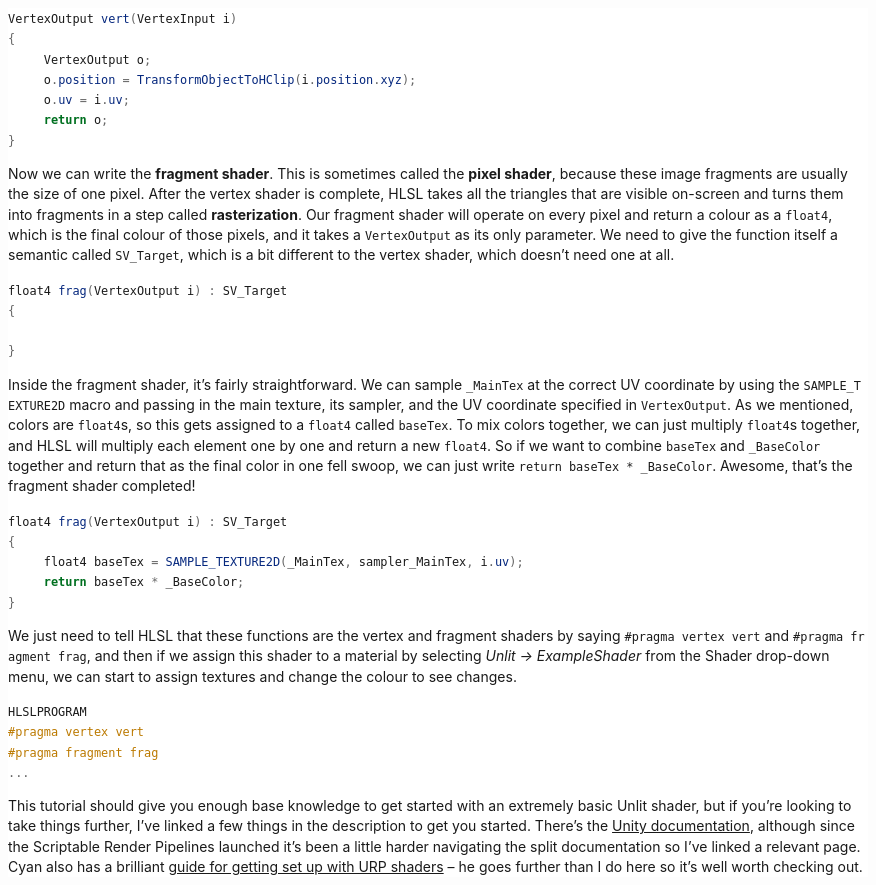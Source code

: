 ```glsl
VertexOutput vert(VertexInput i)
{
     VertexOutput o;
     o.position = TransformObjectToHClip(i.position.xyz);
     o.uv = i.uv;
     return o;
}
```

Now we can write the **fragment shader**. This is sometimes called the **pixel shader**, because these image fragments are usually the size of one pixel. After the vertex shader is complete, HLSL takes all the triangles that are visible on-screen and turns them into fragments in a step called **rasterization**. Our fragment shader will operate on every pixel and return a colour as a `float4`, which is the final colour of those pixels, and it takes a `VertexOutput` as its only parameter. We need to give the function itself a semantic called `SV_Target`, which is a bit different to the vertex shader, which doesn’t need one at all.

```glsl
float4 frag(VertexOutput i) : SV_Target
{
     
}
```

Inside the fragment shader, it’s fairly straightforward. We can sample `_MainTex` at the correct UV coordinate by using the `SAMPLE_TEXTURE2D` macro and passing in the main texture, its sampler, and the UV coordinate specified in `VertexOutput`. As we mentioned, colors are `float4`s, so this gets assigned to a `float4` called `baseTex`. To mix colors together, we can just multiply `float4`s together, and HLSL will multiply each element one by one and return a new `float4`. So if we want to combine `baseTex` and `_BaseColor` together and return that as the final color in one fell swoop, we can just write `return baseTex * _BaseColor`. Awesome, that’s the fragment shader completed!

```glsl
float4 frag(VertexOutput i) : SV_Target
{
     float4 baseTex = SAMPLE_TEXTURE2D(_MainTex, sampler_MainTex, i.uv);
     return baseTex * _BaseColor;
}
```

We just need to tell HLSL that these functions are the vertex and fragment shaders by saying `#pragma vertex vert` and `#pragma fragment frag`, and then if we assign this shader to a material by selecting *Unlit -> ExampleShader* from the Shader drop-down menu, we can start to assign textures and change the colour to see changes.

```glsl
HLSLPROGRAM
#pragma vertex vert
#pragma fragment frag
...
```

This tutorial should give you enough base knowledge to get started with an extremely basic Unlit shader, but if you’re looking to take things further, I’ve linked a few things in the description to get you started. There’s the [Unity documentation](https://docs.unity3d.com/Packages/com.unity.render-pipelines.universal@10.1/manual/writing-shaders-urp-basic-unlit-structure.html), although since the Scriptable Render Pipelines launched it’s been a little harder navigating the split documentation so I’ve linked a relevant page. Cyan also has a brilliant [guide for getting set up with URP shaders](https://cyangamedev.wordpress.com/2020/06/05/urp-shader-code/) – he goes further than I do here so it’s well worth checking out.
